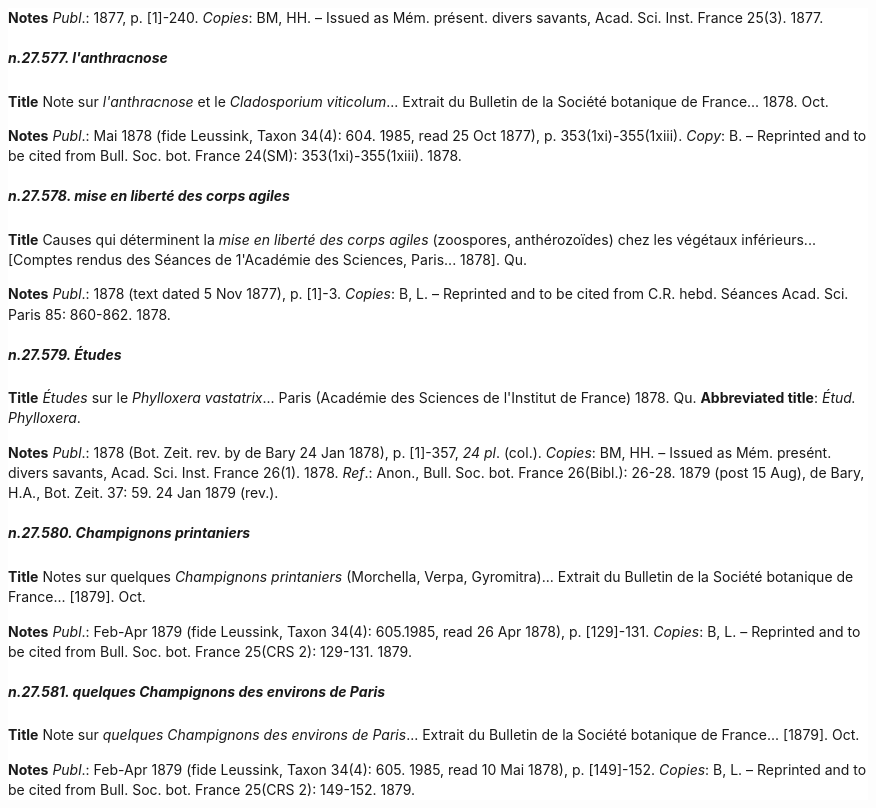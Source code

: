 **Notes**
*Publ*.: 1877, p. \[1\]-240. *Copies*: BM, HH. – Issued as Mém. présent. divers savants, Acad. Sci. Inst. France 25(3). 1877.

##### n.27.577. l'anthracnose

**Title**
Note sur *l'anthracnose* et le *Cladosporium viticolum*... Extrait du Bulletin de la Société botanique de France... 1878. Oct.

**Notes**
*Publ*.: Mai 1878 (fide Leussink, Taxon 34(4): 604. 1985, read 25 Oct 1877), p. 353(1xi)-355(1xiii). *Copy*: B. – Reprinted and to be cited from Bull. Soc. bot. France 24(SM): 353(1xi)-355(1xiii). 1878.

##### n.27.578. mise en liberté des corps agiles

**Title**
Causes qui déterminent la *mise en liberté des corps agiles* (zoospores, anthérozoïdes) chez les végétaux inférieurs... \[Comptes rendus des Séances de 1'Académie des Sciences, Paris... 1878\]. Qu.

**Notes**
*Publ*.: 1878 (text dated 5 Nov 1877), p. \[1\]-3. *Copies*: B, L. – Reprinted and to be cited from C.R. hebd. Séances Acad. Sci. Paris 85: 860-862. 1878.

##### n.27.579. Études

**Title**
*Études* sur le *Phylloxera vastatrix*... Paris (Académie des Sciences de l'Institut de France) 1878. Qu.
**Abbreviated title**: *Étud. Phylloxera*.

**Notes**
*Publ*.: 1878 (Bot. Zeit. rev. by de Bary 24 Jan 1878), p. \[1\]-357, *24 pl*. (col.). *Copies*: BM, HH. – Issued as Mém. presént. divers savants, Acad. Sci. Inst. France 26(1). 1878.
*Ref*.: Anon., Bull. Soc. bot. France 26(Bibl.): 26-28. 1879 (post 15 Aug), de Bary, H.A., Bot. Zeit. 37: 59. 24 Jan 1879 (rev.).

##### n.27.580. Champignons printaniers

**Title**
Notes sur quelques *Champignons printaniers* (Morchella, Verpa, Gyromitra)... Extrait du Bulletin de la Société botanique de France... \[1879\]. Oct.

**Notes**
*Publ*.: Feb-Apr 1879 (fide Leussink, Taxon 34(4): 605.1985, read 26 Apr 1878), p. \[129\]-131.
*Copies*: B, L. – Reprinted and to be cited from Bull. Soc. bot. France 25(CRS 2): 129-131. 1879.

##### n.27.581. quelques Champignons des environs de Paris

**Title**
Note sur *quelques Champignons des environs de Paris*... Extrait du Bulletin de la Société botanique de France... \[1879\]. Oct.

**Notes**
*Publ*.: Feb-Apr 1879 (fide Leussink, Taxon 34(4): 605. 1985, read 10 Mai 1878), p. \[149\]-152. *Copies*: B, L. – Reprinted and to be cited from Bull. Soc. bot. France 25(CRS 2): 149-152. 1879.
